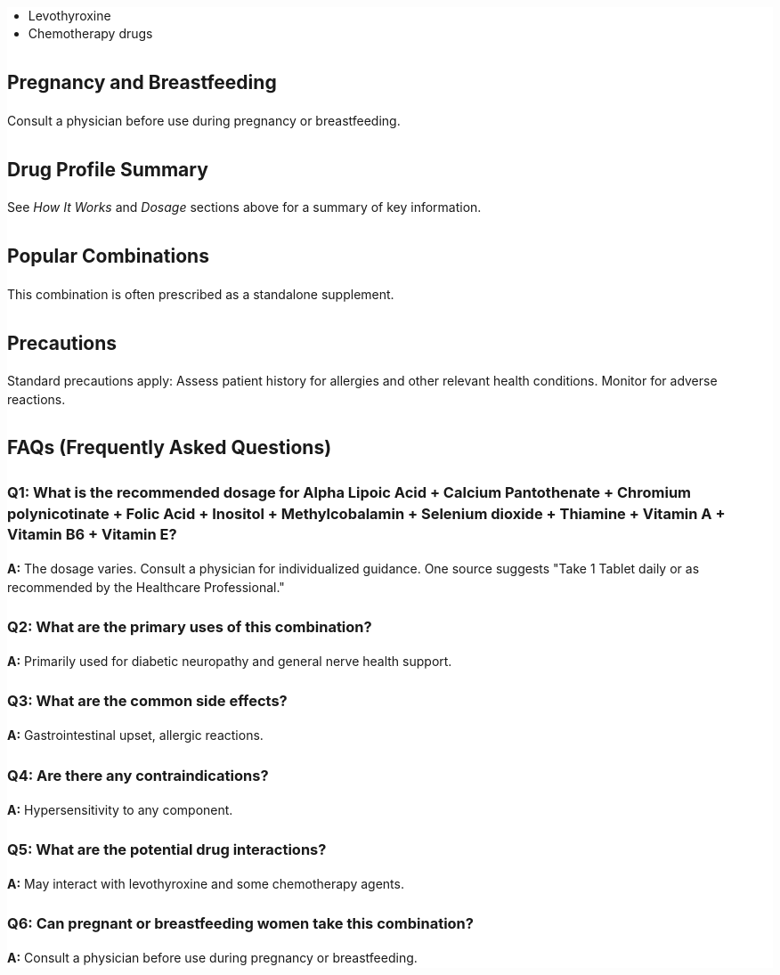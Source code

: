 *   Levothyroxine
*   Chemotherapy drugs

## **Pregnancy and Breastfeeding**

Consult a physician before use during pregnancy or breastfeeding.

## **Drug Profile Summary**

See *How It Works* and *Dosage* sections above for a summary of key information.

## **Popular Combinations**

This combination is often prescribed as a standalone supplement.

## **Precautions**

Standard precautions apply: Assess patient history for allergies and other relevant health conditions. Monitor for adverse reactions.

## **FAQs (Frequently Asked Questions)**

### **Q1: What is the recommended dosage for Alpha Lipoic Acid + Calcium Pantothenate + Chromium polynicotinate + Folic Acid + Inositol + Methylcobalamin + Selenium dioxide + Thiamine + Vitamin A + Vitamin B6 + Vitamin E?**

**A:** The dosage varies. Consult a physician for individualized guidance. One source suggests "Take 1 Tablet daily or as recommended by the Healthcare Professional."

### **Q2: What are the primary uses of this combination?**

**A:**  Primarily used for diabetic neuropathy and general nerve health support.

### **Q3: What are the common side effects?**

**A:** Gastrointestinal upset, allergic reactions.

### **Q4: Are there any contraindications?**

**A:** Hypersensitivity to any component.

### **Q5: What are the potential drug interactions?**

**A:**  May interact with levothyroxine and some chemotherapy agents.

### **Q6: Can pregnant or breastfeeding women take this combination?**

**A:** Consult a physician before use during pregnancy or breastfeeding.

